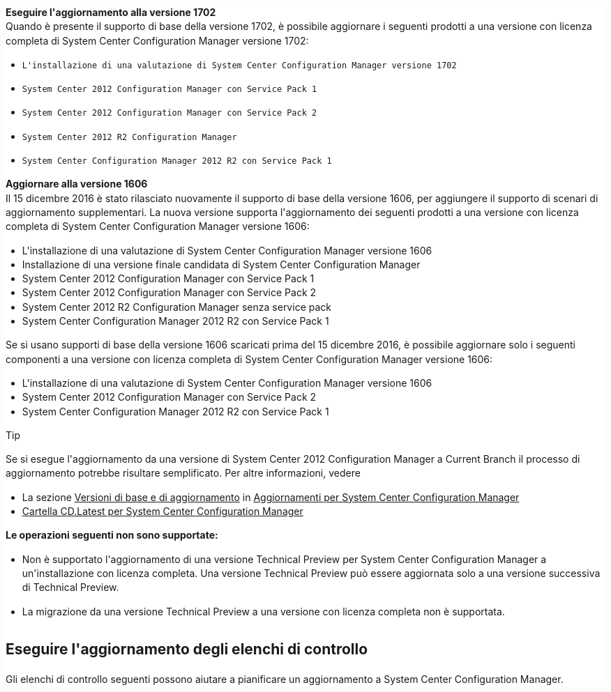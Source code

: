 **Eseguire l'aggiornamento alla versione 1702**   
Quando è presente il supporto di base della versione 1702, è possibile aggiornare i seguenti prodotti a una versione con licenza completa di System Center Configuration Manager versione 1702:   
-     L'installazione di una valutazione di System Center Configuration Manager versione 1702
-     System Center 2012 Configuration Manager con Service Pack 1
-     System Center 2012 Configuration Manager con Service Pack 2
-     System Center 2012 R2 Configuration Manager
-     System Center Configuration Manager 2012 R2 con Service Pack 1

**Aggiornare alla versione 1606**  
Il 15 dicembre 2016 è stato rilasciato nuovamente il supporto di base della versione 1606, per aggiungere il supporto di scenari di aggiornamento supplementari. La nuova versione supporta l'aggiornamento dei seguenti prodotti a una versione con licenza completa di System Center Configuration Manager versione 1606:  
-   L'installazione di una valutazione di System Center Configuration Manager versione 1606
-   Installazione di una versione finale candidata di System Center Configuration Manager  
-   System Center 2012 Configuration Manager con Service Pack 1  
-   System Center 2012 Configuration Manager con Service Pack 2  
-   System Center 2012 R2 Configuration Manager senza service pack
-   System Center Configuration Manager 2012 R2 con Service Pack 1  

Se si usano supporti di base della versione 1606 scaricati prima del 15 dicembre 2016, è possibile aggiornare solo i seguenti componenti a una versione con licenza completa di System Center Configuration Manager versione 1606:
-   L'installazione di una valutazione di System Center Configuration Manager versione 1606
-   System Center 2012 Configuration Manager con Service Pack 2
-   System Center Configuration Manager 2012 R2 con Service Pack 1




> [!TIP]  
>  Se si esegue l'aggiornamento da una versione di System Center 2012 Configuration Manager a Current Branch il processo di aggiornamento potrebbe risultare semplificato. Per altre informazioni, vedere  
>   
>  -   La sezione [Versioni di base e di aggiornamento](../../../../core/servers/manage/updates.md#bkmk_Baselines) in [Aggiornamenti per System Center Configuration Manager](../../../../core/servers/manage/updates.md)  
>  -   [Cartella CD.Latest per System Center Configuration Manager](../../../../core/servers/manage/the-cd.latest-folder.md)  

 **Le operazioni seguenti non sono supportate:**  
-   Non è supportato l'aggiornamento di una versione Technical Preview per System Center Configuration Manager a un'installazione con licenza completa.  Una versione Technical Preview può essere aggiornata solo a una versione successiva di Technical Preview.  

-   La migrazione da una versione Technical Preview a una versione con licenza completa non è supportata.  

##  <a name="bkmk_checklist"></a> Eseguire l'aggiornamento degli elenchi di controllo  
 Gli elenchi di controllo seguenti possono aiutare a pianificare un aggiornamento a System Center Configuration Manager.  
